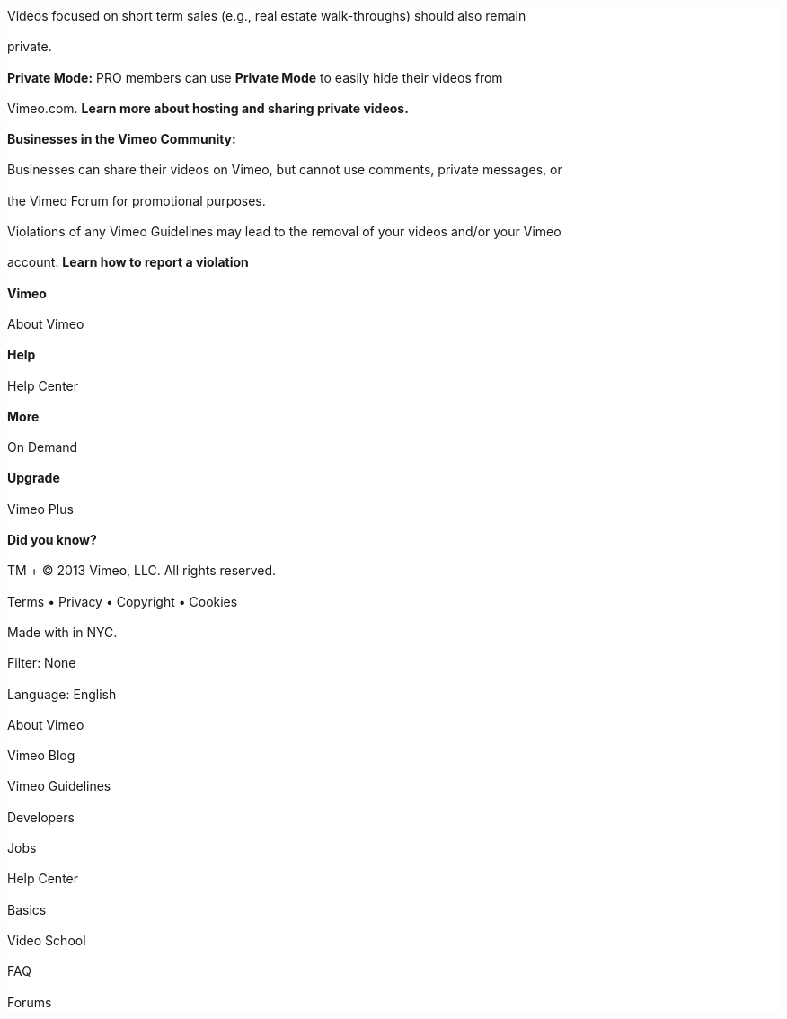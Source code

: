Videos focused on short term sales (e.g., real estate walk-throughs) should also remain

private.

**Private Mode:** PRO members can use **Private Mode** to easily hide their videos from

Vimeo.com. **Learn more about hosting and sharing private videos.**

**Businesses in the Vimeo Community:**

Businesses can share their videos on Vimeo, but cannot use comments, private messages, or

the Vimeo Forum for promotional purposes.

Violations of any Vimeo Guidelines may lead to the removal of your videos and/or your Vimeo

account. **Learn how to report a violation**

**Vimeo**

About Vimeo

**Help**

Help Center

**More**

On Demand

**Upgrade**

Vimeo Plus

**Did you know?**

TM + © 2013 Vimeo, LLC. All rights reserved. 

Terms • Privacy • Copyright • Cookies 

Made with in NYC.

Filter: None

Language: English

About Vimeo

Vimeo Blog

Vimeo Guidelines

Developers

Jobs

Help Center

Basics

Video School

FAQ

Forums
